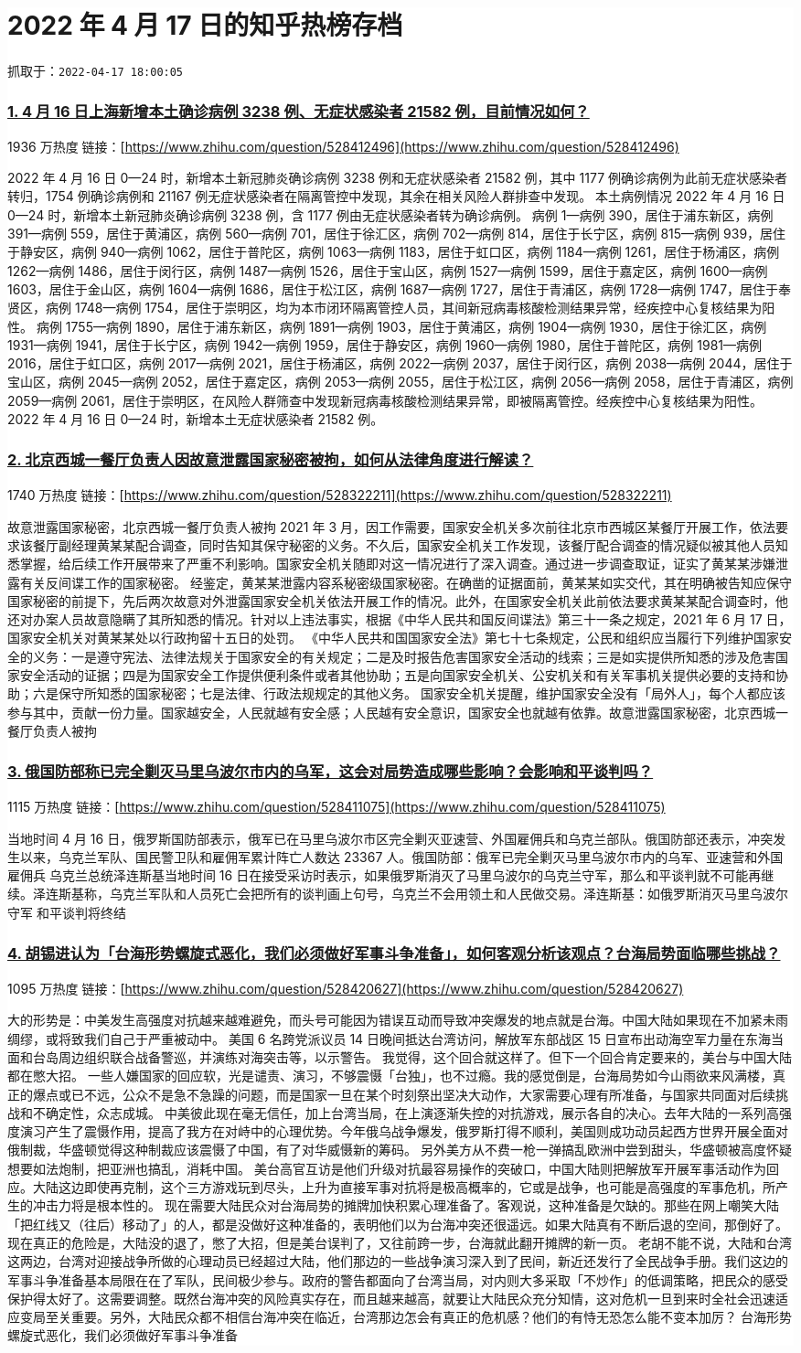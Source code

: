 # 2022 年 4 月 17 日的知乎热榜存档

抓取于：`2022-04-17 18:00:05`

### [1. 4 月 16 日上海新增本土确诊病例 3238 例、无症状感染者 21582 例，目前情况如何？](https://www.zhihu.com/question/528412496)
1936 万热度 链接：[https://www.zhihu.com/question/528412496](https://www.zhihu.com/question/528412496)

2022 年 4 月 16 日 0—24 时，新增本土新冠肺炎确诊病例 3238 例和无症状感染者 21582 例，其中 1177 例确诊病例为此前无症状感染者转归，1754 例确诊病例和 21167 例无症状感染者在隔离管控中发现，其余在相关风险人群排查中发现。 本土病例情况 2022 年 4 月 16 日 0—24 时，新增本土新冠肺炎确诊病例 3238 例，含 1177 例由无症状感染者转为确诊病例。 病例 1—病例 390，居住于浦东新区，病例 391—病例 559，居住于黄浦区，病例 560—病例 701，居住于徐汇区，病例 702—病例 814，居住于长宁区，病例 815—病例 939，居住于静安区，病例 940—病例 1062，居住于普陀区，病例 1063—病例 1183，居住于虹口区，病例 1184—病例 1261，居住于杨浦区，病例 1262—病例 1486，居住于闵行区，病例 1487—病例 1526，居住于宝山区，病例 1527—病例 1599，居住于嘉定区，病例 1600—病例 1603，居住于金山区，病例 1604—病例 1686，居住于松江区，病例 1687—病例 1727，居住于青浦区，病例 1728—病例 1747，居住于奉贤区，病例 1748—病例 1754，居住于崇明区，均为本市闭环隔离管控人员，其间新冠病毒核酸检测结果异常，经疾控中心复核结果为阳性。 病例 1755—病例 1890，居住于浦东新区，病例 1891—病例 1903，居住于黄浦区，病例 1904—病例 1930，居住于徐汇区，病例 1931—病例 1941，居住于长宁区，病例 1942—病例 1959，居住于静安区，病例 1960—病例 1980，居住于普陀区，病例 1981—病例 2016，居住于虹口区，病例 2017—病例 2021，居住于杨浦区，病例 2022—病例 2037，居住于闵行区，病例 2038—病例 2044，居住于宝山区，病例 2045—病例 2052，居住于嘉定区，病例 2053—病例 2055，居住于松江区，病例 2056—病例 2058，居住于青浦区，病例 2059—病例 2061，居住于崇明区，在风险人群筛查中发现新冠病毒核酸检测结果异常，即被隔离管控。经疾控中心复核结果为阳性。 2022 年 4 月 16 日 0—24 时，新增本土无症状感染者 21582 例。

### [2. 北京西城一餐厅负责人因故意泄露国家秘密被拘，如何从法律角度进行解读？](https://www.zhihu.com/question/528322211)
1740 万热度 链接：[https://www.zhihu.com/question/528322211](https://www.zhihu.com/question/528322211)

故意泄露国家秘密，北京西城一餐厅负责人被拘 2021 年 3 月，因工作需要，国家安全机关多次前往北京市西城区某餐厅开展工作，依法要求该餐厅副经理黄某某配合调查，同时告知其保守秘密的义务。不久后，国家安全机关工作发现，该餐厅配合调查的情况疑似被其他人员知悉掌握，给后续工作开展带来了严重不利影响。国家安全机关随即对这一情况进行了深入调查。通过进一步调查取证，证实了黄某某涉嫌泄露有关反间谍工作的国家秘密。 经鉴定，黄某某泄露内容系秘密级国家秘密。在确凿的证据面前，黄某某如实交代，其在明确被告知应保守国家秘密的前提下，先后两次故意对外泄露国家安全机关依法开展工作的情况。此外，在国家安全机关此前依法要求黄某某配合调查时，他还对办案人员故意隐瞒了其所知悉的情况。针对以上违法事实，根据《中华人民共和国反间谍法》第三十一条之规定，2021 年 6 月 17 日，国家安全机关对黄某某处以行政拘留十五日的处罚。 《中华人民共和国国家安全法》第七十七条规定，公民和组织应当履行下列维护国家安全的义务：一是遵守宪法、法律法规关于国家安全的有关规定；二是及时报告危害国家安全活动的线索；三是如实提供所知悉的涉及危害国家安全活动的证据；四是为国家安全工作提供便利条件或者其他协助；五是向国家安全机关、公安机关和有关军事机关提供必要的支持和协助；六是保守所知悉的国家秘密；七是法律、行政法规规定的其他义务。 国家安全机关提醒，维护国家安全没有「局外人」，每个人都应该参与其中，贡献一份力量。国家越安全，人民就越有安全感；人民越有安全意识，国家安全也就越有依靠。故意泄露国家秘密，北京西城一餐厅负责人被拘

### [3. 俄国防部称已完全剿灭马里乌波尔市内的乌军，这会对局势造成哪些影响？会影响和平谈判吗？](https://www.zhihu.com/question/528411075)
1115 万热度 链接：[https://www.zhihu.com/question/528411075](https://www.zhihu.com/question/528411075)

当地时间 4 月 16 日，俄罗斯国防部表示，俄军已在马里乌波尔市区完全剿灭亚速营、外国雇佣兵和乌克兰部队。俄国防部还表示，冲突发生以来，乌克兰军队、国民警卫队和雇佣军累计阵亡人数达 23367 人。俄国防部：俄军已完全剿灭马里乌波尔市内的乌军、亚速营和外国雇佣兵 乌克兰总统泽连斯基当地时间 16 日在接受采访时表示，如果俄罗斯消灭了马里乌波尔的乌克兰守军，那么和平谈判就不可能再继续。泽连斯基称，乌克兰军队和人员死亡会把所有的谈判画上句号，乌克兰不会用领土和人民做交易。泽连斯基：如俄罗斯消灭马里乌波尔守军 和平谈判将终结

### [4. 胡锡进认为「台海形势螺旋式恶化，我们必须做好军事斗争准备」，如何客观分析该观点？台海局势面临哪些挑战？](https://www.zhihu.com/question/528420627)
1095 万热度 链接：[https://www.zhihu.com/question/528420627](https://www.zhihu.com/question/528420627)

大的形势是：中美发生高强度对抗越来越难避免，而头号可能因为错误互动而导致冲突爆发的地点就是台海。中国大陆如果现在不加紧未雨绸缪，或将致我们自己于严重被动中。 美国 6 名跨党派议员 14 日晚间抵达台湾访问，解放军东部战区 15 日宣布出动海空军力量在东海当面和台岛周边组织联合战备警巡，并演练对海突击等，以示警告。 我觉得，这个回合就这样了。但下一个回合肯定要来的，美台与中国大陆都在憋大招。 一些人嫌国家的回应软，光是谴责、演习，不够震慑「台独」，也不过瘾。我的感觉倒是，台海局势如今山雨欲来风满楼，真正的爆点或已不远，公众不是急不急躁的问题，而是国家一旦在某个时刻祭出坚决大动作，大家需要心理有所准备，与国家共同面对后续挑战和不确定性，众志成城。 中美彼此现在毫无信任，加上台湾当局，在上演逐渐失控的对抗游戏，展示各自的决心。去年大陆的一系列高强度演习产生了震慑作用，提高了我方在对峙中的心理优势。今年俄乌战争爆发，俄罗斯打得不顺利，美国则成功动员起西方世界开展全面对俄制裁，华盛顿觉得这种制裁应该震慑了中国，有了对华威慑新的筹码。 另外美方从不费一枪一弹搞乱欧洲中尝到甜头，华盛顿被高度怀疑想要如法炮制，把亚洲也搞乱，消耗中国。 美台高官互访是他们升级对抗最容易操作的突破口，中国大陆则把解放军开展军事活动作为回应。大陆这边即使再克制，这个三方游戏玩到尽头，上升为直接军事对抗将是极高概率的，它或是战争，也可能是高强度的军事危机，所产生的冲击力将是根本性的。 现在需要大陆民众对台海局势的摊牌加快积累心理准备了。客观说，这种准备是欠缺的。那些在网上嘲笑大陆「把红线又（往后）移动了」的人，都是没做好这种准备的，表明他们以为台海冲突还很遥远。如果大陆真有不断后退的空间，那倒好了。现在真正的危险是，大陆没的退了，憋了大招，但是美台误判了，又往前跨一步，台海就此翻开摊牌的新一页。 老胡不能不说，大陆和台湾这两边，台湾对迎接战争所做的心理动员已经超过大陆，他们那边的一些战争演习深入到了民间，新近还发行了全民战争手册。我们这边的军事斗争准备基本局限在在了军队，民间极少参与。政府的警告都面向了台湾当局，对内则大多采取「不炒作」的低调策略，把民众的感受保护得太好了。这需要调整。既然台海冲突的风险真实存在，而且越来越高，就要让大陆民众充分知情，这对危机一旦到来时全社会迅速适应变局至关重要。另外，大陆民众都不相信台海冲突在临近，台湾那边怎会有真正的危机感？他们的有恃无恐怎么能不变本加厉？ 台海形势螺旋式恶化，我们必须做好军事斗争准备
